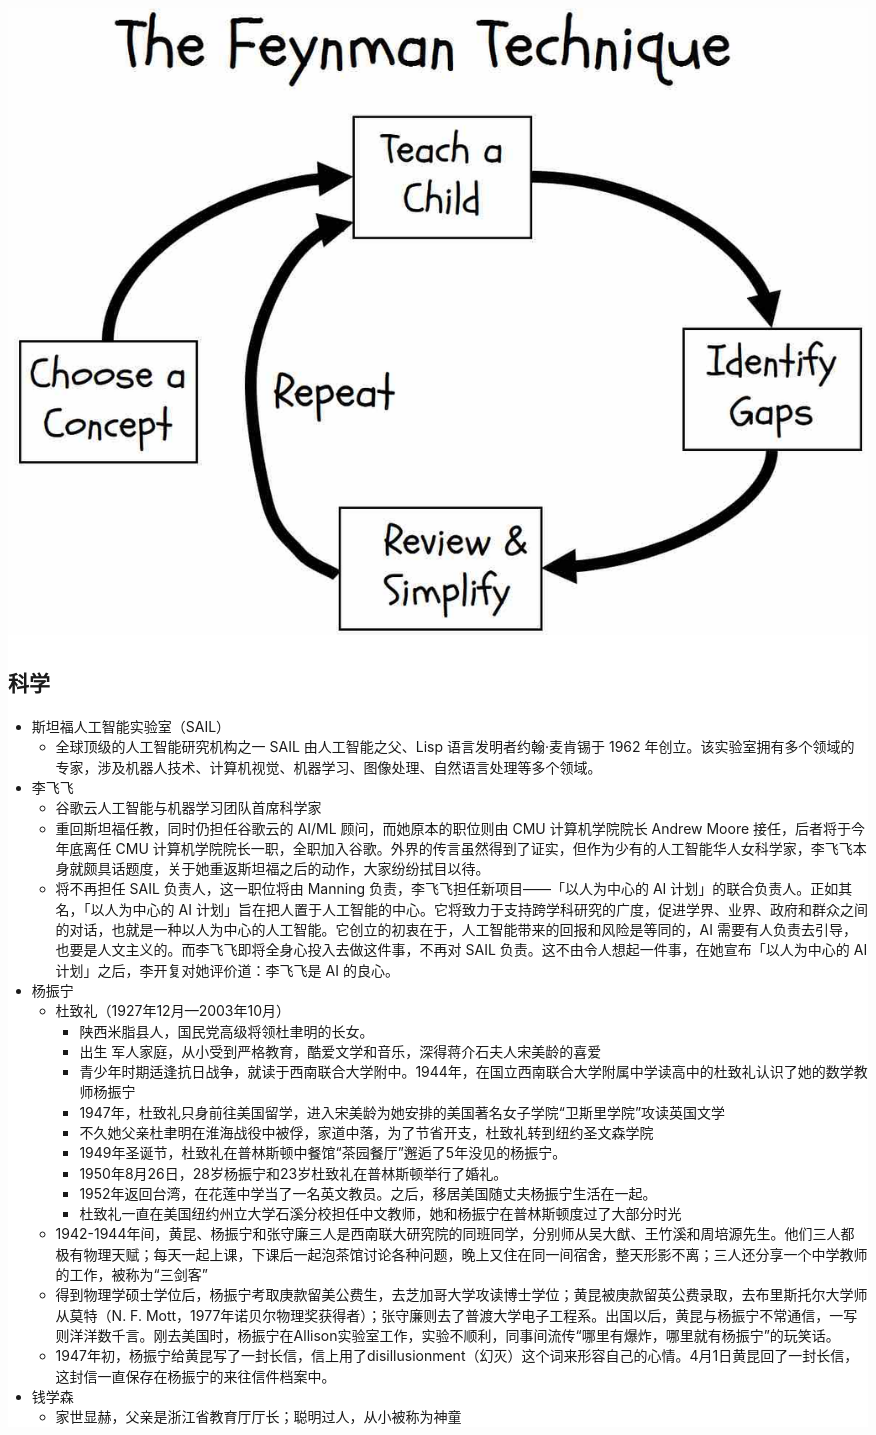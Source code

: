 ![费曼学习法](../_static/feynman-technique.jpg)

## 科学

* 斯坦福人工智能实验室（SAIL）
	* 全球顶级的人工智能研究机构之一 SAIL 由人工智能之父、Lisp 语言发明者约翰·麦肯锡于 1962 年创立。该实验室拥有多个领域的专家，涉及机器人技术、计算机视觉、机器学习、图像处理、自然语言处理等多个领域。
* 李飞飞
	* 谷歌云人工智能与机器学习团队首席科学家
	* 重回斯坦福任教，同时仍担任谷歌云的 AI/ML 顾问，而她原本的职位则由 CMU 计算机学院院长 Andrew Moore 接任，后者将于今年底离任 CMU 计算机学院院长一职，全职加入谷歌。外界的传言虽然得到了证实，但作为少有的人工智能华人女科学家，李飞飞本身就颇具话题度，关于她重返斯坦福之后的动作，大家纷纷拭目以待。
	* 将不再担任 SAIL 负责人，这一职位将由 Manning 负责，李飞飞担任新项目——「以人为中心的 AI 计划」的联合负责人。正如其名，「以人为中心的 AI 计划」旨在把人置于人工智能的中心。它将致力于支持跨学科研究的广度，促进学界、业界、政府和群众之间的对话，也就是一种以人为中心的人工智能。它创立的初衷在于，人工智能带来的回报和风险是等同的，AI 需要有人负责去引导，也要是人文主义的。而李飞飞即将全身心投入去做这件事，不再对 SAIL 负责。这不由令人想起一件事，在她宣布「以人为中心的 AI 计划」之后，李开复对她评价道：李飞飞是 AI 的良心。
* 杨振宁
  - 杜致礼（1927年12月—2003年10月）
    + 陕西米脂县人，国民党高级将领杜聿明的长女。
    + 出生 军人家庭，从小受到严格教育，酷爱文学和音乐，深得蒋介石夫人宋美龄的喜爱
    + 青少年时期适逢抗日战争，就读于西南联合大学附中。1944年，在国立西南联合大学附属中学读高中的杜致礼认识了她的数学教师杨振宁
    + 1947年，杜致礼只身前往美国留学，进入宋美龄为她安排的美国著名女子学院“卫斯里学院”攻读英国文学
    + 不久她父亲杜聿明在淮海战役中被俘，家道中落，为了节省开支，杜致礼转到纽约圣文森学院
    + 1949年圣诞节，杜致礼在普林斯顿中餐馆“茶园餐厅”邂逅了5年没见的杨振宁。
    + 1950年8月26日，28岁杨振宁和23岁杜致礼在普林斯顿举行了婚礼。
    + 1952年返回台湾，在花莲中学当了一名英文教员。之后，移居美国随丈夫杨振宁生活在一起。
    + 杜致礼一直在美国纽约州立大学石溪分校担任中文教师，她和杨振宁在普林斯顿度过了大部分时光
  - 1942-1944年间，黄昆、杨振宁和张守廉三人是西南联大研究院的同班同学，分别师从吴大猷、王竹溪和周培源先生。他们三人都极有物理天赋；每天一起上课，下课后一起泡茶馆讨论各种问题，晚上又住在同一间宿舍，整天形影不离；三人还分享一个中学教师的工作，被称为“三剑客”
  - 得到物理学硕士学位后，杨振宁考取庚款留美公费生，去芝加哥大学攻读博士学位；黄昆被庚款留英公费录取，去布里斯托尔大学师从莫特（N. F. Mott，1977年诺贝尔物理奖获得者）；张守廉则去了普渡大学电子工程系。出国以后，黄昆与杨振宁不常通信，一写则洋洋数千言。刚去美国时，杨振宁在Allison实验室工作，实验不顺利，同事间流传“哪里有爆炸，哪里就有杨振宁”的玩笑话。
  - 1947年初，杨振宁给黄昆写了一封长信，信上用了disillusionment（幻灭）这个词来形容自己的心情。4月1日黄昆回了一封长信，这封信一直保存在杨振宁的来往信件档案中。
* 钱学森
  - 家世显赫，父亲是浙江省教育厅厅长；聪明过人，从小被称为神童